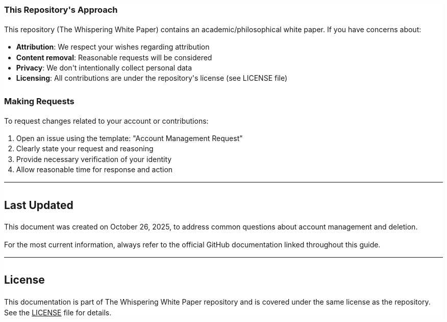 ### This Repository's Approach

This repository (The Whispering White Paper) contains an academic/philosophical white paper. If you have concerns about:

- **Attribution**: We respect your wishes regarding attribution
- **Content removal**: Reasonable requests will be considered
- **Privacy**: We don't intentionally collect personal data
- **Licensing**: All contributions are under the repository's license (see LICENSE file)

### Making Requests

To request changes related to your account or contributions:

1. Open an issue using the template: "Account Management Request"
2. Clearly state your request and reasoning
3. Provide necessary verification of your identity
4. Allow reasonable time for response and action

---

## Last Updated

This document was created on October 26, 2025, to address common questions about account management and deletion.

For the most current information, always refer to the official GitHub documentation linked throughout this guide.

---

## License

This documentation is part of The Whispering White Paper repository and is covered under the same license as the repository. See the [LICENSE](LICENSE) file for details.
